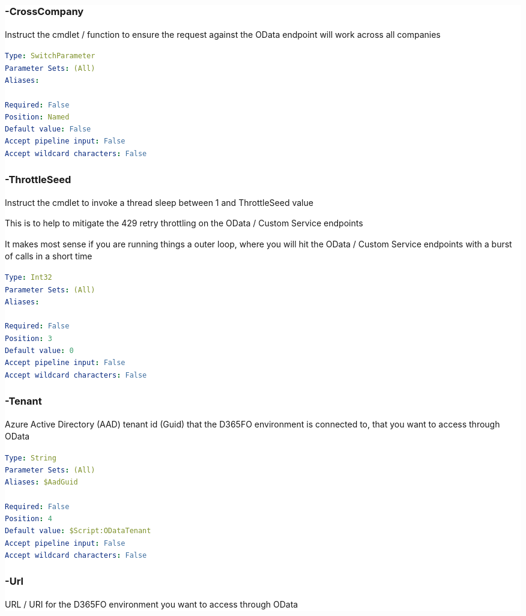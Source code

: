 ### -CrossCompany
Instruct the cmdlet / function to ensure the request against the OData endpoint will work across all companies

```yaml
Type: SwitchParameter
Parameter Sets: (All)
Aliases:

Required: False
Position: Named
Default value: False
Accept pipeline input: False
Accept wildcard characters: False
```

### -ThrottleSeed
Instruct the cmdlet to invoke a thread sleep between 1 and ThrottleSeed value

This is to help to mitigate the 429 retry throttling on the OData / Custom Service endpoints

It makes most sense if you are running things a outer loop, where you will hit the OData / Custom Service endpoints with a burst of calls in a short time

```yaml
Type: Int32
Parameter Sets: (All)
Aliases:

Required: False
Position: 3
Default value: 0
Accept pipeline input: False
Accept wildcard characters: False
```

### -Tenant
Azure Active Directory (AAD) tenant id (Guid) that the D365FO environment is connected to, that you want to access through OData

```yaml
Type: String
Parameter Sets: (All)
Aliases: $AadGuid

Required: False
Position: 4
Default value: $Script:ODataTenant
Accept pipeline input: False
Accept wildcard characters: False
```

### -Url
URL / URI for the D365FO environment you want to access through OData
